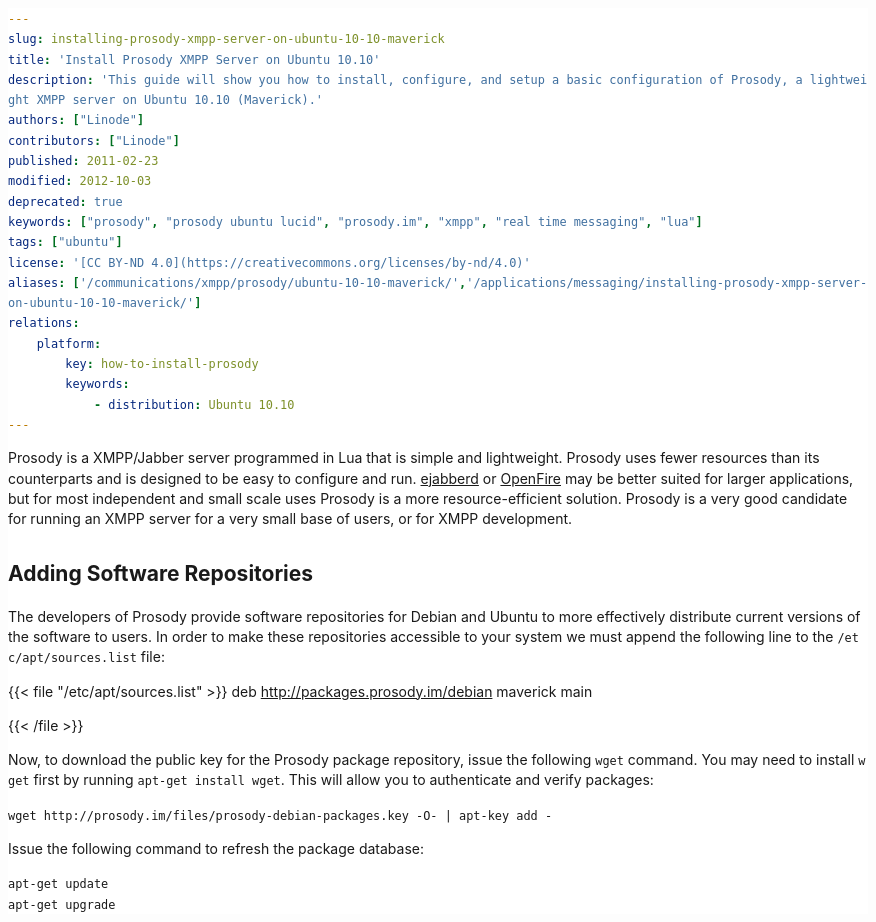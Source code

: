 ```yaml
---
slug: installing-prosody-xmpp-server-on-ubuntu-10-10-maverick
title: 'Install Prosody XMPP Server on Ubuntu 10.10'
description: 'This guide will show you how to install, configure, and setup a basic configuration of Prosody, a lightweight XMPP server on Ubuntu 10.10 (Maverick).'
authors: ["Linode"]
contributors: ["Linode"]
published: 2011-02-23
modified: 2012-10-03
deprecated: true
keywords: ["prosody", "prosody ubuntu lucid", "prosody.im", "xmpp", "real time messaging", "lua"]
tags: ["ubuntu"]
license: '[CC BY-ND 4.0](https://creativecommons.org/licenses/by-nd/4.0)'
aliases: ['/communications/xmpp/prosody/ubuntu-10-10-maverick/','/applications/messaging/installing-prosody-xmpp-server-on-ubuntu-10-10-maverick/']
relations:
    platform:
        key: how-to-install-prosody
        keywords:
            - distribution: Ubuntu 10.10
---
```




Prosody is a XMPP/Jabber server programmed in Lua that is simple and lightweight. Prosody uses fewer resources than its counterparts and is designed to be easy to configure and run. [ejabberd](/docs/guides/use-ejabberd-for-instant-messaging-on-ubuntu-12-04/) or [OpenFire](/docs/guides/install-openfire-on-ubuntu-12-04-for-instant-messaging/) may be better suited for larger applications, but for most independent and small scale uses Prosody is a more resource-efficient solution. Prosody is a very good candidate for running an XMPP server for a very small base of users, or for XMPP development.

## Adding Software Repositories

The developers of Prosody provide software repositories for Debian and Ubuntu to more effectively distribute current versions of the software to users. In order to make these repositories accessible to your system we must append the following line to the `/etc/apt/sources.list` file:

{{< file "/etc/apt/sources.list" >}}
deb http://packages.prosody.im/debian maverick main

{{< /file >}}


Now, to download the public key for the Prosody package repository, issue the following `wget` command. You may need to install `wget` first by running `apt-get install wget`. This will allow you to authenticate and verify packages:

    wget http://prosody.im/files/prosody-debian-packages.key -O- | apt-key add -

Issue the following command to refresh the package database:

    apt-get update
    apt-get upgrade
